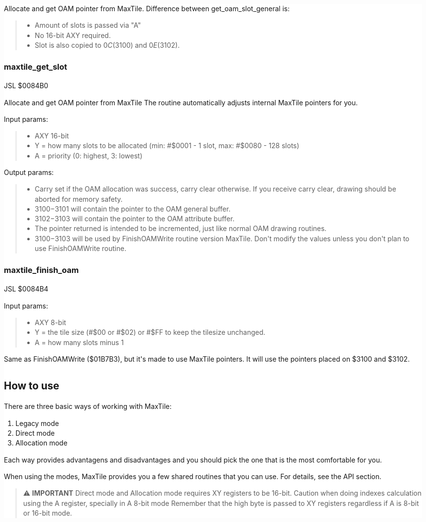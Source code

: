 Allocate and get OAM pointer from MaxTile.
Difference between get_oam_slot_general is:
> * Amount of slots is passed via "A"
> * No 16-bit AXY required.
> * Slot is also copied to $0C ($3100) and $0E ($3102).

### maxtile_get_slot
JSL $0084B0

Allocate and get OAM pointer from MaxTile
The routine automatically adjusts internal MaxTile pointers for you.

Input params:
> * AXY 16-bit
> * Y = how many slots to be allocated (min: #$0001 - 1 slot, max: #$0080 - 128 slots)
> * A = priority (0: highest, 3: lowest)

Output params:
> * Carry set if the OAM allocation was success, carry clear otherwise. If you receive carry clear, drawing should be aborted for memory safety.
> * $3100-$3101 will contain the pointer to the OAM general buffer.
> * $3102-$3103 will contain the pointer to the OAM attribute buffer.
> * The pointer returned is intended to be incremented, just like normal OAM drawing routines.
> * $3100-$3103 will be used by FinishOAMWrite routine version MaxTile. Don't modify the values unless you don't plan to use FinishOAMWrite routine.

### maxtile_finish_oam
JSL $0084B4

Input params:
> * AXY 8-bit
> * Y = the tile size (#$00 or #$02) or #$FF to keep the tilesize unchanged.
> * A = how many slots minus 1

Same as FinishOAMWrite ($01B7B3), but it's made to use MaxTile pointers.
It will use the pointers placed on $3100 and $3102.

## How to use

There are three basic ways of working with MaxTile:
1. Legacy mode
2. Direct mode
3. Allocation mode

Each way provides advantagens and disadvantages and you should pick the one that is the most
comfortable for you.

When using the modes, MaxTile provides you a few shared routines that you can use. For details,
see the API section.

> :warning: **IMPORTANT**
> Direct mode and Allocation mode requires XY registers to be 16-bit.
> Caution when doing indexes calculation using the A register, specially in A 8-bit mode
> Remember that the high byte is passed to XY registers regardless if A is 8-bit or 16-bit mode.
